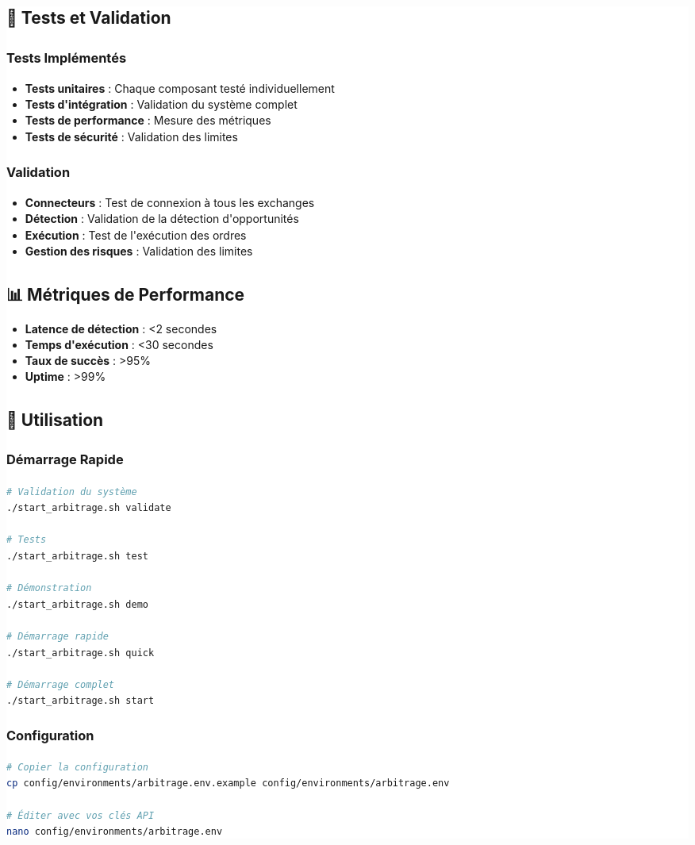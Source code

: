 ## 🧪 Tests et Validation

### Tests Implémentés
- **Tests unitaires** : Chaque composant testé individuellement
- **Tests d'intégration** : Validation du système complet
- **Tests de performance** : Mesure des métriques
- **Tests de sécurité** : Validation des limites

### Validation
- **Connecteurs** : Test de connexion à tous les exchanges
- **Détection** : Validation de la détection d'opportunités
- **Exécution** : Test de l'exécution des ordres
- **Gestion des risques** : Validation des limites

## 📊 Métriques de Performance

- **Latence de détection** : <2 secondes
- **Temps d'exécution** : <30 secondes
- **Taux de succès** : >95%
- **Uptime** : >99%

## 🚀 Utilisation

### Démarrage Rapide
```bash
# Validation du système
./start_arbitrage.sh validate

# Tests
./start_arbitrage.sh test

# Démonstration
./start_arbitrage.sh demo

# Démarrage rapide
./start_arbitrage.sh quick

# Démarrage complet
./start_arbitrage.sh start
```

### Configuration
```bash
# Copier la configuration
cp config/environments/arbitrage.env.example config/environments/arbitrage.env

# Éditer avec vos clés API
nano config/environments/arbitrage.env
```
